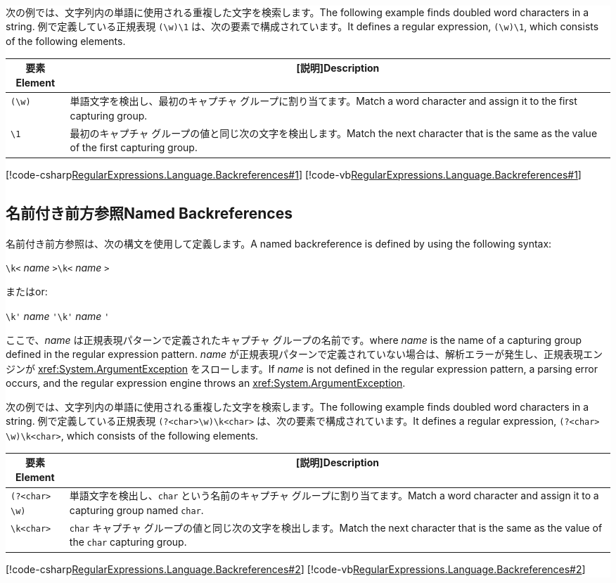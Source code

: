 <span data-ttu-id="6ef2f-127">次の例では、文字列内の単語に使用される重複した文字を検索します。</span><span class="sxs-lookup"><span data-stu-id="6ef2f-127">The following example finds doubled word characters in a string.</span></span> <span data-ttu-id="6ef2f-128">例で定義している正規表現 `(\w)\1` は、次の要素で構成されています。</span><span class="sxs-lookup"><span data-stu-id="6ef2f-128">It defines a regular expression, `(\w)\1`, which consists of the following elements.</span></span>

|<span data-ttu-id="6ef2f-129">要素</span><span class="sxs-lookup"><span data-stu-id="6ef2f-129">Element</span></span>|<span data-ttu-id="6ef2f-130">[説明]</span><span class="sxs-lookup"><span data-stu-id="6ef2f-130">Description</span></span>|
|-------------|-----------------|
|`(\w)`|<span data-ttu-id="6ef2f-131">単語文字を検出し、最初のキャプチャ グループに割り当てます。</span><span class="sxs-lookup"><span data-stu-id="6ef2f-131">Match a word character and assign it to the first capturing group.</span></span>|
|`\1`|<span data-ttu-id="6ef2f-132">最初のキャプチャ グループの値と同じ次の文字を検出します。</span><span class="sxs-lookup"><span data-stu-id="6ef2f-132">Match the next character that is the same as the value of the first capturing group.</span></span>|

[!code-csharp[RegularExpressions.Language.Backreferences#1](../../../samples/snippets/csharp/VS_Snippets_CLR/regularexpressions.language.backreferences/cs/backreference1.cs#1)]
[!code-vb[RegularExpressions.Language.Backreferences#1](../../../samples/snippets/visualbasic/VS_Snippets_CLR/regularexpressions.language.backreferences/vb/backreference1.vb#1)]

## <a name="named-backreferences"></a><span data-ttu-id="6ef2f-133">名前付き前方参照</span><span class="sxs-lookup"><span data-stu-id="6ef2f-133">Named Backreferences</span></span>

<span data-ttu-id="6ef2f-134">名前付き前方参照は、次の構文を使用して定義します。</span><span class="sxs-lookup"><span data-stu-id="6ef2f-134">A named backreference is defined by using the following syntax:</span></span>

<span data-ttu-id="6ef2f-135">`\k<` *name* `>`</span><span class="sxs-lookup"><span data-stu-id="6ef2f-135">`\k<` *name* `>`</span></span>

<span data-ttu-id="6ef2f-136">または</span><span class="sxs-lookup"><span data-stu-id="6ef2f-136">or:</span></span>

<span data-ttu-id="6ef2f-137">`\k'` *name* `'`</span><span class="sxs-lookup"><span data-stu-id="6ef2f-137">`\k'` *name* `'`</span></span>

<span data-ttu-id="6ef2f-138">ここで、*name* は正規表現パターンで定義されたキャプチャ グループの名前です。</span><span class="sxs-lookup"><span data-stu-id="6ef2f-138">where *name* is the name of a capturing group defined in the regular expression pattern.</span></span> <span data-ttu-id="6ef2f-139">*name* が正規表現パターンで定義されていない場合は、解析エラーが発生し、正規表現エンジンが <xref:System.ArgumentException> をスローします。</span><span class="sxs-lookup"><span data-stu-id="6ef2f-139">If *name* is not defined in the regular expression pattern, a parsing error occurs, and the regular expression engine throws an <xref:System.ArgumentException>.</span></span>

<span data-ttu-id="6ef2f-140">次の例では、文字列内の単語に使用される重複した文字を検索します。</span><span class="sxs-lookup"><span data-stu-id="6ef2f-140">The following example finds doubled word characters in a string.</span></span> <span data-ttu-id="6ef2f-141">例で定義している正規表現 `(?<char>\w)\k<char>` は、次の要素で構成されています。</span><span class="sxs-lookup"><span data-stu-id="6ef2f-141">It defines a regular expression, `(?<char>\w)\k<char>`, which consists of the following elements.</span></span>

|<span data-ttu-id="6ef2f-142">要素</span><span class="sxs-lookup"><span data-stu-id="6ef2f-142">Element</span></span>|<span data-ttu-id="6ef2f-143">[説明]</span><span class="sxs-lookup"><span data-stu-id="6ef2f-143">Description</span></span>|
|-------------|-----------------|
|`(?<char>\w)`|<span data-ttu-id="6ef2f-144">単語文字を検出し、`char` という名前のキャプチャ グループに割り当てます。</span><span class="sxs-lookup"><span data-stu-id="6ef2f-144">Match a word character and assign it to a capturing group named `char`.</span></span>|
|`\k<char>`|<span data-ttu-id="6ef2f-145">`char` キャプチャ グループの値と同じ次の文字を検出します。</span><span class="sxs-lookup"><span data-stu-id="6ef2f-145">Match the next character that is the same as the value of the `char` capturing group.</span></span>|

[!code-csharp[RegularExpressions.Language.Backreferences#2](../../../samples/snippets/csharp/VS_Snippets_CLR/regularexpressions.language.backreferences/cs/backreference2.cs#2)]
[!code-vb[RegularExpressions.Language.Backreferences#2](../../../samples/snippets/visualbasic/VS_Snippets_CLR/regularexpressions.language.backreferences/vb/backreference2.vb#2)]
